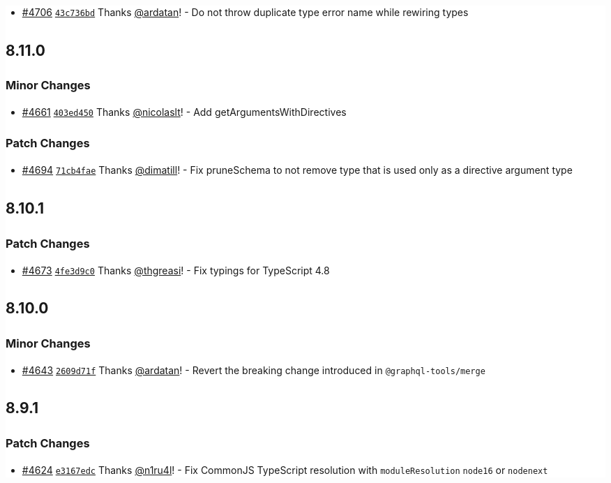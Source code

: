 - [#4706](https://github.com/ardatan/graphql-tools/pull/4706)
  [`43c736bd`](https://github.com/ardatan/graphql-tools/commit/43c736bd1865c00898966a7ed14060496c9e6a0c)
  Thanks [@ardatan](https://github.com/ardatan)! - Do not throw duplicate type error name while
  rewiring types

## 8.11.0

### Minor Changes

- [#4661](https://github.com/ardatan/graphql-tools/pull/4661)
  [`403ed450`](https://github.com/ardatan/graphql-tools/commit/403ed4507eff7cd509f410f7542a702da72e1a9a)
  Thanks [@nicolaslt](https://github.com/nicolaslt)! - Add getArgumentsWithDirectives

### Patch Changes

- [#4694](https://github.com/ardatan/graphql-tools/pull/4694)
  [`71cb4fae`](https://github.com/ardatan/graphql-tools/commit/71cb4faeb0833a228520a7bc2beed8ac7274443f)
  Thanks [@dimatill](https://github.com/dimatill)! - Fix pruneSchema to not remove type that is used
  only as a directive argument type

## 8.10.1

### Patch Changes

- [#4673](https://github.com/ardatan/graphql-tools/pull/4673)
  [`4fe3d9c0`](https://github.com/ardatan/graphql-tools/commit/4fe3d9c037e9c138bd8a9b04b3977d74eba32c97)
  Thanks [@thgreasi](https://github.com/thgreasi)! - Fix typings for TypeScript 4.8

## 8.10.0

### Minor Changes

- [#4643](https://github.com/ardatan/graphql-tools/pull/4643)
  [`2609d71f`](https://github.com/ardatan/graphql-tools/commit/2609d71f7c3a0ef2b381c51d9ce60b0de49f9b27)
  Thanks [@ardatan](https://github.com/ardatan)! - Revert the breaking change introduced in
  `@graphql-tools/merge`

## 8.9.1

### Patch Changes

- [#4624](https://github.com/ardatan/graphql-tools/pull/4624)
  [`e3167edc`](https://github.com/ardatan/graphql-tools/commit/e3167edc98172fda88ce2306c10c7d4a23d91d67)
  Thanks [@n1ru4l](https://github.com/n1ru4l)! - Fix CommonJS TypeScript resolution with
  `moduleResolution` `node16` or `nodenext`
